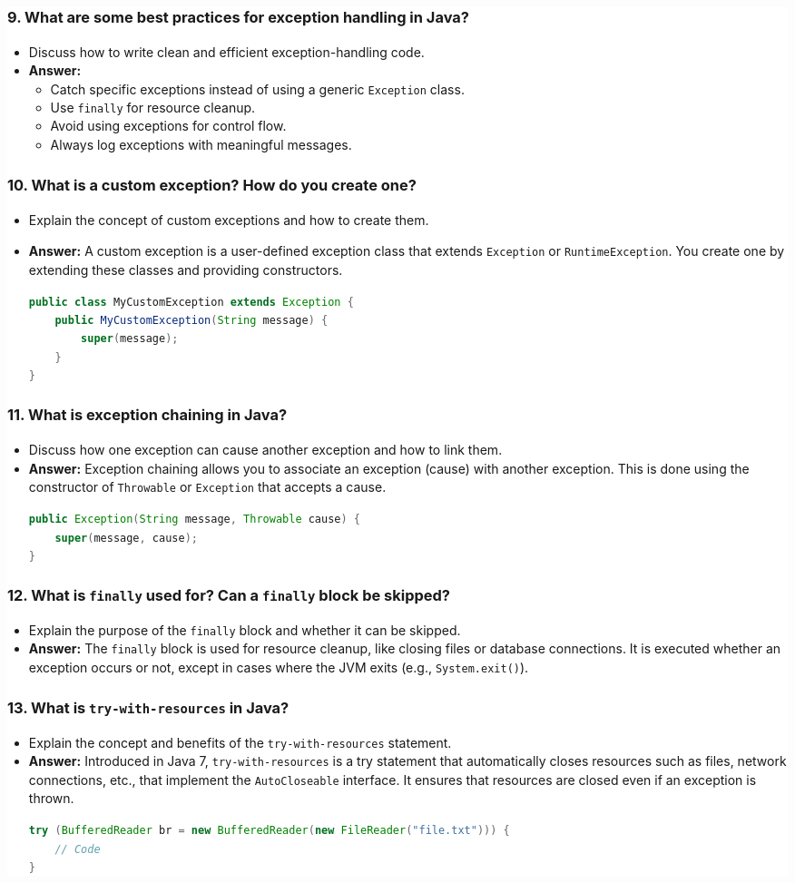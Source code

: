 ### 9. **What are some best practices for exception handling in Java?**
- Discuss how to write clean and efficient exception-handling code.
- **Answer:**
    - Catch specific exceptions instead of using a generic `Exception` class.
    - Use `finally` for resource cleanup.
    - Avoid using exceptions for control flow.
    - Always log exceptions with meaningful messages.

### 10. **What is a custom exception? How do you create one?**
- Explain the concept of custom exceptions and how to create them.
- **Answer:** A custom exception is a user-defined exception class that extends `Exception` or `RuntimeException`. You create one by extending these classes and providing constructors.

   ```java
   public class MyCustomException extends Exception {
       public MyCustomException(String message) {
           super(message);
       }
   }
   ```

### 11. **What is exception chaining in Java?**
- Discuss how one exception can cause another exception and how to link them.
- **Answer:** Exception chaining allows you to associate an exception (cause) with another exception. This is done using the constructor of `Throwable` or `Exception` that accepts a cause.
   ```java
   public Exception(String message, Throwable cause) {
       super(message, cause);
   }
   ```

### 12. **What is `finally` used for? Can a `finally` block be skipped?**
- Explain the purpose of the `finally` block and whether it can be skipped.
- **Answer:** The `finally` block is used for resource cleanup, like closing files or database connections. It is executed whether an exception occurs or not, except in cases where the JVM exits (e.g., `System.exit()`).

### 13. **What is `try-with-resources` in Java?**
- Explain the concept and benefits of the `try-with-resources` statement.
- **Answer:** Introduced in Java 7, `try-with-resources` is a try statement that automatically closes resources such as files, network connections, etc., that implement the `AutoCloseable` interface. It ensures that resources are closed even if an exception is thrown.
   ```java
   try (BufferedReader br = new BufferedReader(new FileReader("file.txt"))) {
       // Code
   }
   ```

